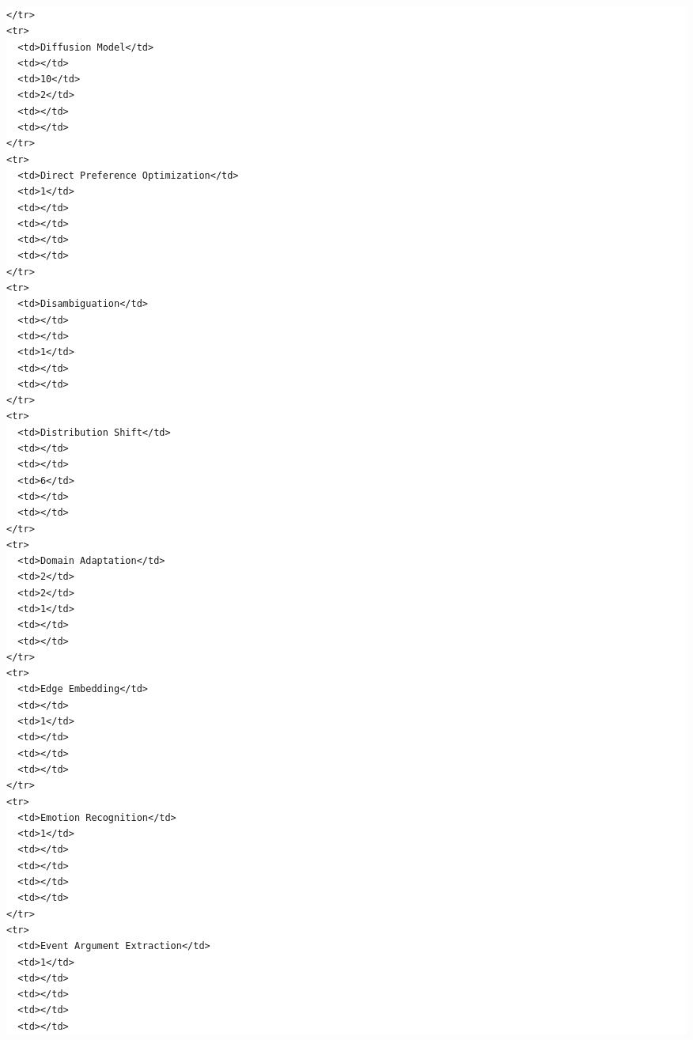     </tr>
    <tr>
      <td>Diffusion Model</td>
      <td></td>
      <td>10</td>
      <td>2</td>
      <td></td>
      <td></td>
    </tr>
    <tr>
      <td>Direct Preference Optimization</td>
      <td>1</td>
      <td></td>
      <td></td>
      <td></td>
      <td></td>
    </tr>
    <tr>
      <td>Disambiguation</td>
      <td></td>
      <td></td>
      <td>1</td>
      <td></td>
      <td></td>
    </tr>
    <tr>
      <td>Distribution Shift</td>
      <td></td>
      <td></td>
      <td>6</td>
      <td></td>
      <td></td>
    </tr>
    <tr>
      <td>Domain Adaptation</td>
      <td>2</td>
      <td>2</td>
      <td>1</td>
      <td></td>
      <td></td>
    </tr>
    <tr>
      <td>Edge Embedding</td>
      <td></td>
      <td>1</td>
      <td></td>
      <td></td>
      <td></td>
    </tr>
    <tr>
      <td>Emotion Recognition</td>
      <td>1</td>
      <td></td>
      <td></td>
      <td></td>
      <td></td>
    </tr>
    <tr>
      <td>Event Argument Extraction</td>
      <td>1</td>
      <td></td>
      <td></td>
      <td></td>
      <td></td>